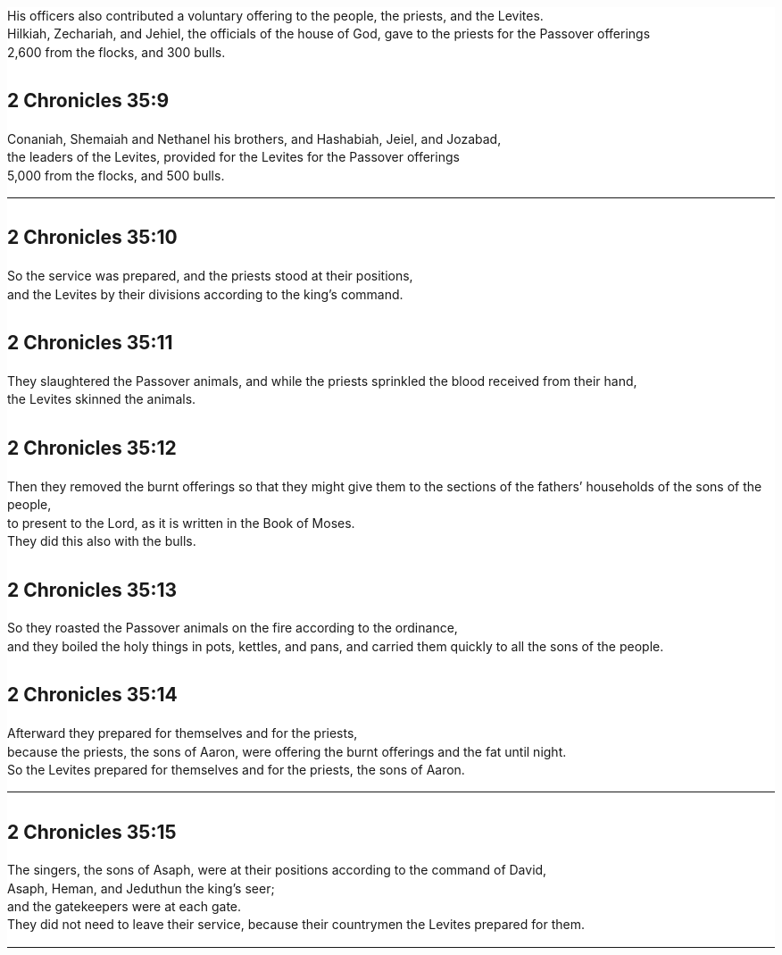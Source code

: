 His officers also contributed a voluntary offering to the people, the priests, and the Levites.  
Hilkiah, Zechariah, and Jehiel, the officials of the house of God, gave to the priests for the Passover offerings  
2,600 from the flocks, and 300 bulls.

## 2 Chronicles 35:9

Conaniah, Shemaiah and Nethanel his brothers, and Hashabiah, Jeiel, and Jozabad,  
the leaders of the Levites, provided for the Levites for the Passover offerings  
5,000 from the flocks, and 500 bulls.

---

## 2 Chronicles 35:10

So the service was prepared, and the priests stood at their positions,  
and the Levites by their divisions according to the king’s command.

## 2 Chronicles 35:11

They slaughtered the Passover animals, and while the priests sprinkled the blood received from their hand,  
the Levites skinned the animals.

## 2 Chronicles 35:12

Then they removed the burnt offerings so that they might give them to the sections of the fathers’ households of the sons of the people,  
to present to the Lord, as it is written in the Book of Moses.  
They did this also with the bulls.

## 2 Chronicles 35:13

So they roasted the Passover animals on the fire according to the ordinance,  
and they boiled the holy things in pots, kettles, and pans, and carried them quickly to all the sons of the people.

## 2 Chronicles 35:14

Afterward they prepared for themselves and for the priests,  
because the priests, the sons of Aaron, were offering the burnt offerings and the fat until night.  
So the Levites prepared for themselves and for the priests, the sons of Aaron.

---

## 2 Chronicles 35:15

The singers, the sons of Asaph, were at their positions according to the command of David,  
Asaph, Heman, and Jeduthun the king’s seer;  
and the gatekeepers were at each gate.  
They did not need to leave their service, because their countrymen the Levites prepared for them.

---